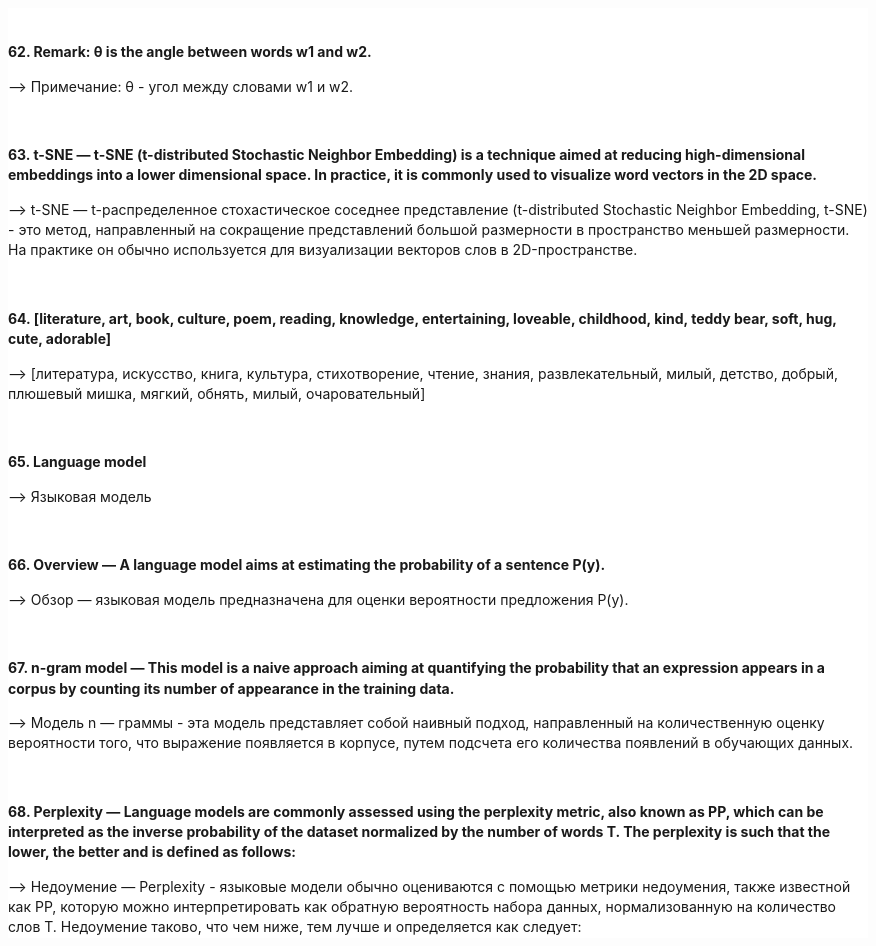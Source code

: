 <br>


**62. Remark: θ is the angle between words w1 and w2.**

&#10230; Примечание: θ - угол между словами w1 и w2.

<br>


**63. t-SNE ― t-SNE (t-distributed Stochastic Neighbor Embedding) is a technique aimed at reducing high-dimensional embeddings into a lower dimensional space. In practice, it is commonly used to visualize word vectors in the 2D space.**

&#10230; t-SNE ― t-распределенное стохастическое соседнее представление (t-distributed Stochastic Neighbor Embedding, t-SNE) - это метод, направленный на сокращение представлений большой размерности в пространство меньшей размерности. На практике он обычно используется для визуализации векторов слов в 2D-пространстве.

<br>


**64. [literature, art, book, culture, poem, reading, knowledge, entertaining, loveable, childhood, kind, teddy bear, soft, hug, cute, adorable]**

&#10230; [литература, искусство, книга, культура, стихотворение, чтение, знания, развлекательный, милый, детство, добрый, плюшевый мишка, мягкий, обнять, милый, очаровательный]

<br>


**65. Language model**

&#10230; Языковая модель

<br>


**66. Overview ― A language model aims at estimating the probability of a sentence P(y).**

&#10230; Обзор ― языковая модель предназначена для оценки вероятности предложения P(y).

<br>


**67. n-gram model ― This model is a naive approach aiming at quantifying the probability that an expression appears in a corpus by counting its number of appearance in the training data.**

&#10230; Модель n ― граммы - эта модель представляет собой наивный подход, направленный на количественную оценку вероятности того, что выражение появляется в корпусе, путем подсчета его количества появлений в обучающих данных.

<br>


**68. Perplexity ― Language models are commonly assessed using the perplexity metric, also known as PP, which can be interpreted as the inverse probability of the dataset normalized by the number of words T. The perplexity is such that the lower, the better and is defined as follows:**

&#10230; Недоумение ― Perplexity - языковые модели обычно оцениваются с помощью метрики недоумения, также известной как PP, которую можно интерпретировать как обратную вероятность набора данных, нормализованную на количество слов T. Недоумение таково, что чем ниже, тем лучше и определяется как следует:
